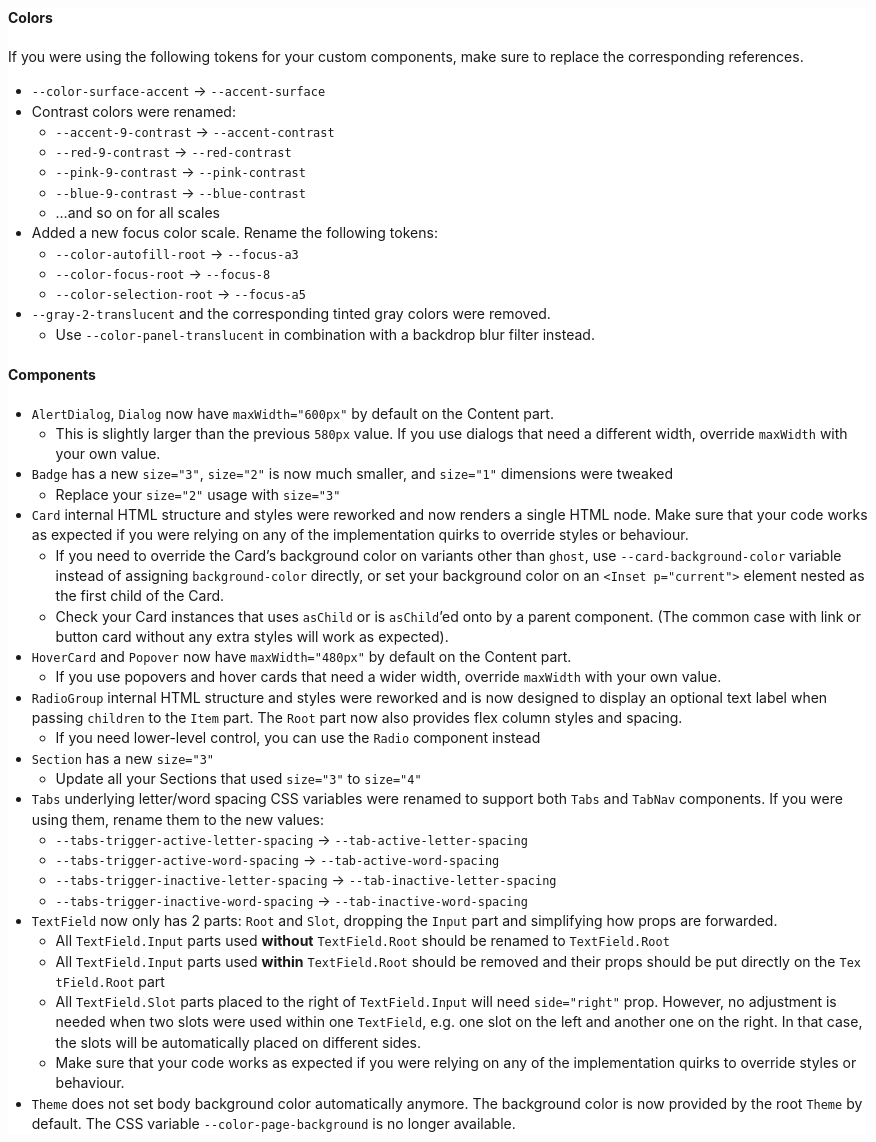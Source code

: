 
#### Colors
If you were using the following tokens for your custom components, make sure to replace the corresponding references.
  * `--color-surface-accent` → `--accent-surface`
  * Contrast colors were renamed: 
    * `--accent-9-contrast` → `--accent-contrast`
    * `--red-9-contrast` → `--red-contrast`
    * `--pink-9-contrast` → `--pink-contrast`
    * `--blue-9-contrast` → `--blue-contrast`
    * …and so on for all scales
  * Added a new focus color scale. Rename the following tokens: 
    * `--color-autofill-root` → `--focus-a3`
    * `--color-focus-root` → `--focus-8`
    * `--color-selection-root` → `--focus-a5`
  * `--gray-2-translucent` and the corresponding tinted gray colors were removed. 
    * Use `--color-panel-translucent` in combination with a backdrop blur filter instead.


#### Components
  * `AlertDialog`, `Dialog` now have `maxWidth="600px"` by default on the Content part. 
    * This is slightly larger than the previous `580px` value. If you use dialogs that need a different width, override `maxWidth` with your own value.
  * `Badge` has a new `size="3"`, `size="2"` is now much smaller, and `size="1"` dimensions were tweaked 
    * Replace your `size="2"` usage with `size="3"`
  * `Card` internal HTML structure and styles were reworked and now renders a single HTML node. Make sure that your code works as expected if you were relying on any of the implementation quirks to override styles or behaviour. 
    * If you need to override the Card’s background color on variants other than `ghost`, use `--card-background-color` variable instead of assigning `background-color` directly, or set your background color on an `<Inset p="current">` element nested as the first child of the Card.
    * Check your Card instances that uses `asChild` or is `asChild`’ed onto by a parent component. (The common case with link or button card without any extra styles will work as expected).
  * `HoverCard` and `Popover` now have `maxWidth="480px"` by default on the Content part. 
    * If you use popovers and hover cards that need a wider width, override `maxWidth` with your own value.
  * `RadioGroup` internal HTML structure and styles were reworked and is now designed to display an optional text label when passing `children` to the `Item` part. The `Root` part now also provides flex column styles and spacing. 
    * If you need lower-level control, you can use the `Radio` component instead
  * `Section` has a new `size="3"`
    * Update all your Sections that used `size="3"` to `size="4"`
  * `Tabs` underlying letter/word spacing CSS variables were renamed to support both `Tabs` and `TabNav` components. If you were using them, rename them to the new values: 
    * `--tabs-trigger-active-letter-spacing` → `--tab-active-letter-spacing`
    * `--tabs-trigger-active-word-spacing` → `--tab-active-word-spacing`
    * `--tabs-trigger-inactive-letter-spacing` → `--tab-inactive-letter-spacing`
    * `--tabs-trigger-inactive-word-spacing` → `--tab-inactive-word-spacing`
  * `TextField` now only has 2 parts: `Root` and `Slot`, dropping the `Input` part and simplifying how props are forwarded. 
    * All `TextField.Input` parts used **without** `TextField.Root` should be renamed to `TextField.Root`
    * All `TextField.Input` parts used **within** `TextField.Root` should be removed and their props should be put directly on the `TextField.Root` part
    * All `TextField.Slot` parts placed to the right of `TextField.Input` will need `side="right"` prop. However, no adjustment is needed when two slots were used within one `TextField`, e.g. one slot on the left and another one on the right. In that case, the slots will be automatically placed on different sides.
    * Make sure that your code works as expected if you were relying on any of the implementation quirks to override styles or behaviour.
  * `Theme` does not set body background color automatically anymore. The background color is now provided by the root `Theme` by default. The CSS variable `--color-page-background` is no longer available. 